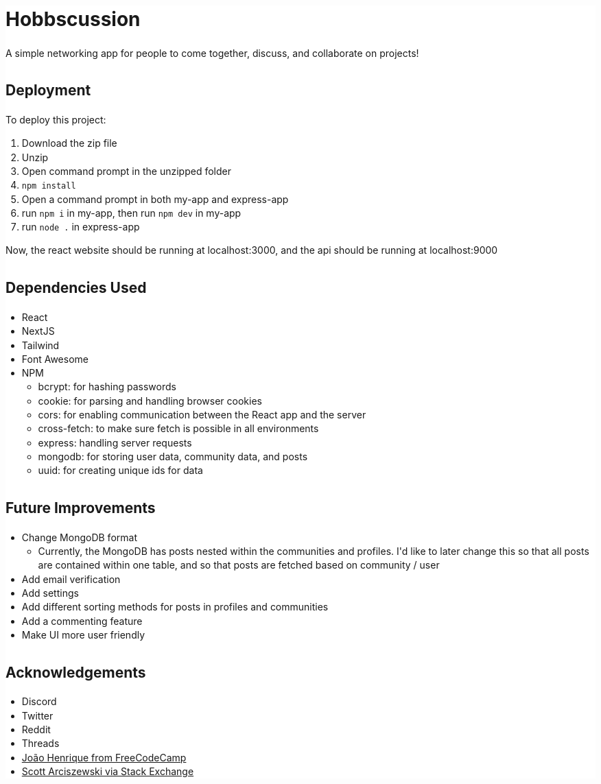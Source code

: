 
# Hobbscussion

A simple networking app for people to come together, discuss, and collaborate on projects!


## Deployment

To deploy this project:

1. Download the zip file
2. Unzip
3. Open command prompt in the unzipped folder
4. ``npm install``
5. Open a command prompt in both my-app and express-app
6. run ``npm i`` in my-app, then run ``npm dev`` in my-app
7. run ``node .`` in express-app

Now, the react website should be running at localhost:3000, and the api should be running at localhost:9000


## Dependencies Used
- React
- NextJS
- Tailwind
- Font Awesome
- NPM
  - bcrypt: for hashing passwords
  - cookie: for parsing and handling browser cookies
  - cors: for enabling communication between the React app and the server
  - cross-fetch: to make sure fetch is possible in all environments
  - express: handling server requests
  - mongodb: for storing user data, community data, and posts
  - uuid: for creating unique ids for data

## Future Improvements

- Change MongoDB format
  - Currently, the MongoDB has posts nested within the communities and profiles. I'd like to later change this so that all posts are contained within one table, and so that posts are fetched based on community / user
- Add email verification
- Add settings
- Add different sorting methods for posts in profiles and communities
- Add a commenting feature
- Make UI more user friendly

## Acknowledgements

 - Discord
 - Twitter
 - Reddit
 - Threads
 - [João Henrique from FreeCodeCamp](https://www.freecodecamp.org/news/create-a-react-frontend-a-node-express-backend-and-connect-them-together-c5798926047c/)
 - [Scott Arciszewski via Stack Exchange](https://security.stackexchange.com/questions/44/how-to-securely-implement-a-remember-me-feature/109439#109439)

